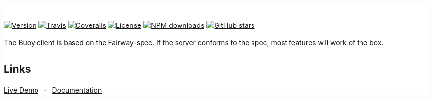 <img src="https://raw.githubusercontent.com/buoy-graphql/buoy/master/assets/readme-banner.svg?sanitize=true" width="100%" alt="" />

[![Version](https://img.shields.io/npm/v/@buoy/client.svg?style=for-the-badge)](https://www.npmjs.com/package/@buoy/client)
[![Travis](https://img.shields.io/travis/buoy-graphql/buoy/master.svg?style=for-the-badge)](https://travis-ci.org/buoy-graphql/buoy)
[![Coveralls](https://img.shields.io/coveralls/github/buoy-graphql/buoy.svg?style=for-the-badge)](https://coveralls.io/github/buoy-graphql/buoy)
[![License](https://img.shields.io/npm/l/@buoy/client.svg?style=for-the-badge)](https://github.com/buoy-graphql/buoy/blob/master/LICENSE.md)
[![NPM downloads](https://img.shields.io/npm/dt/@buoy/client.svg?style=for-the-badge)](https://www.npmjs.com/package/@buoy/client)
[![GitHub stars](https://img.shields.io/github/stars/buoy-graphql/buoy.svg?label=Stars&style=for-the-badge)](https://github.com/buoy-graphql/buoy)

The Buoy client is based on the [Fairway-spec](https://github.com/buoy-graphql/fairway-spec).
If the server conforms to the spec, most features will work of the box.

## Links
[Live Demo](https://ngx-buoy.com/demo)
&nbsp; &middot; &nbsp;
[Documentation](https://ngx-buoy.com/master/getting-started/introduction.html)

